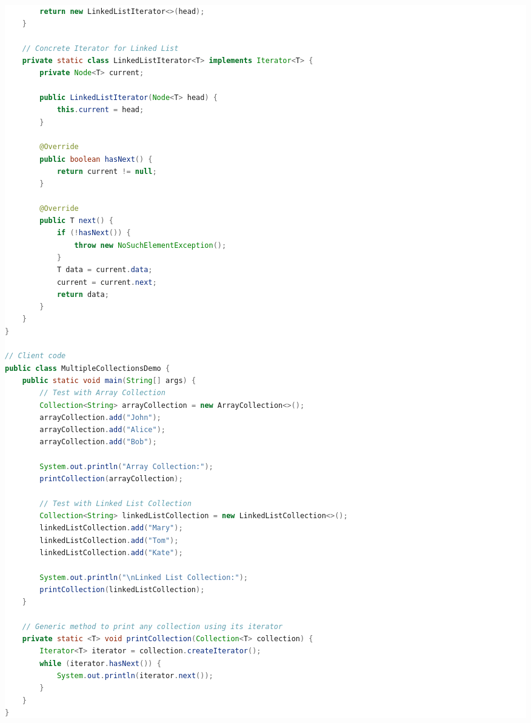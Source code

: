 ```java
        return new LinkedListIterator<>(head);
    }
    
    // Concrete Iterator for Linked List
    private static class LinkedListIterator<T> implements Iterator<T> {
        private Node<T> current;
        
        public LinkedListIterator(Node<T> head) {
            this.current = head;
        }
        
        @Override
        public boolean hasNext() {
            return current != null;
        }
        
        @Override
        public T next() {
            if (!hasNext()) {
                throw new NoSuchElementException();
            }
            T data = current.data;
            current = current.next;
            return data;
        }
    }
}

// Client code
public class MultipleCollectionsDemo {
    public static void main(String[] args) {
        // Test with Array Collection
        Collection<String> arrayCollection = new ArrayCollection<>();
        arrayCollection.add("John");
        arrayCollection.add("Alice");
        arrayCollection.add("Bob");
        
        System.out.println("Array Collection:");
        printCollection(arrayCollection);
        
        // Test with Linked List Collection
        Collection<String> linkedListCollection = new LinkedListCollection<>();
        linkedListCollection.add("Mary");
        linkedListCollection.add("Tom");
        linkedListCollection.add("Kate");
        
        System.out.println("\nLinked List Collection:");
        printCollection(linkedListCollection);
    }
    
    // Generic method to print any collection using its iterator
    private static <T> void printCollection(Collection<T> collection) {
        Iterator<T> iterator = collection.createIterator();
        while (iterator.hasNext()) {
            System.out.println(iterator.next());
        }
    }
}
```
